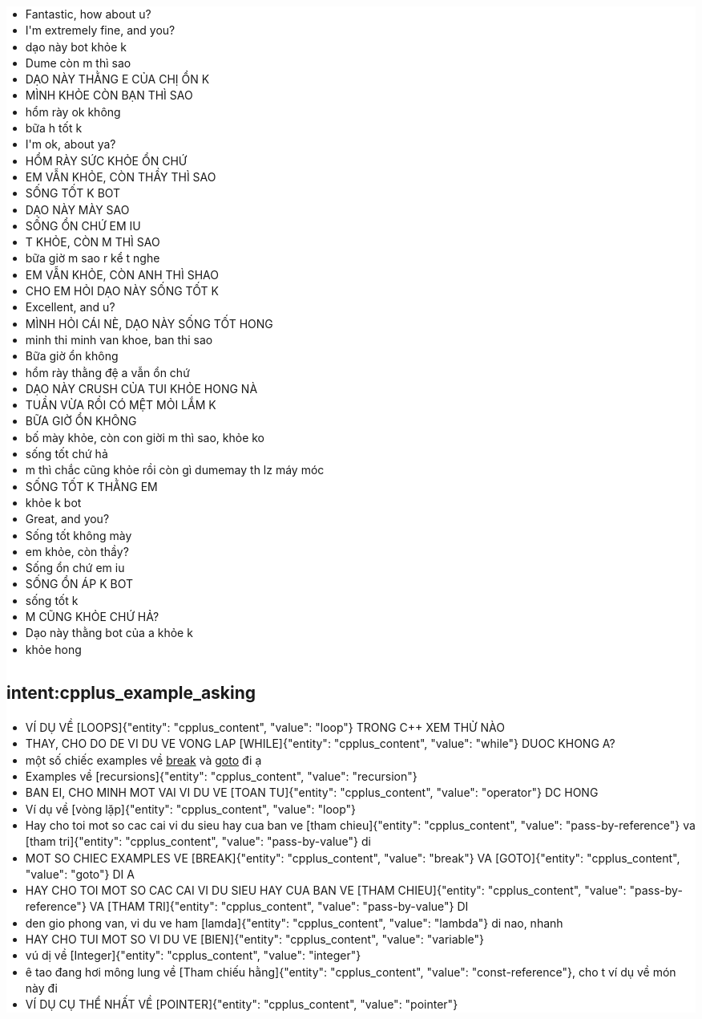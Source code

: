 - Fantastic, how about u?
- I'm extremely fine, and you?
- dạo này bot khỏe k
- Dume còn m thì sao
- DẠO NÀY THẰNG E CỦA CHỊ ỔN K
- MÌNH KHỎE CÒN BẠN THÌ SAO
- hổm rày ok không
- bữa h tốt k
- I'm ok, about ya?
- HỔM RÀY SỨC KHỎE ỔN CHỨ
- EM VẪN KHỎE, CÒN THẦY THÌ SAO
- SỐNG TỐT K BOT
- DẠO NÀY MÀY SAO
- SỐNG ỔN CHỨ EM IU
- T KHỎE, CÒN M THÌ SAO
- bữa giờ m sao r kể t nghe
- EM VẪN KHỎE, CÒN ANH THÌ SHAO
- CHO EM HỎI DẠO NÀY SỐNG TỐT K
- Excellent, and u?
- MÌNH HỎI CÁI NÈ, DẠO NÀY SỐNG TỐT HONG
- minh thi minh van khoe, ban thi sao
- Bữa giờ ổn không
- hổm rày thằng đệ a vẫn ổn chứ
- DẠO NÀY CRUSH CỦA TUI KHỎE HONG NÀ
- TUẦN VỪA RỒI CÓ MỆT MỎI LẮM K
- BỮA GIỜ ỔN KHÔNG
- bố mày khỏe, còn con giời m thì sao, khỏe ko
- sống tốt chứ hả
- m thì chắc cũng khỏe rồi còn gì dumemay th lz máy móc
- SỐNG TỐT K THẰNG EM
- khỏe k bot
- Great, and you?
- Sống tốt không mày
- em khỏe, còn thầy?
- Sống ổn chứ em iu
- SỐNG ỔN ÁP K BOT
- sống tốt k
- M CŨNG KHỎE CHỨ HẢ?
- Dạo này thằng bot của a khỏe k
- khỏe hong

## intent:cpplus_example_asking
- VÍ DỤ VỀ [LOOPS]{"entity": "cpplus_content", "value": "loop"} TRONG C++ XEM THỬ NÀO
- THAY, CHO DO DE VI DU VE VONG LAP [WHILE]{"entity": "cpplus_content", "value": "while"} DUOC KHONG A?
- một số chiếc examples về [break](cpplus_content) và [goto](cpplus_content) đi ạ
- Examples về [recursions]{"entity": "cpplus_content", "value": "recursion"}
- BAN EI, CHO MINH MOT VAI VI DU VE [TOAN TU]{"entity": "cpplus_content", "value": "operator"} DC HONG
- Ví dụ về [vòng lặp]{"entity": "cpplus_content", "value": "loop"}
- Hay cho toi mot so cac cai vi du sieu hay cua ban ve [tham chieu]{"entity": "cpplus_content", "value": "pass-by-reference"} va [tham tri]{"entity": "cpplus_content", "value": "pass-by-value"} di
- MOT SO CHIEC EXAMPLES VE [BREAK]{"entity": "cpplus_content", "value": "break"} VA [GOTO]{"entity": "cpplus_content", "value": "goto"} DI A
- HAY CHO TOI MOT SO CAC CAI VI DU SIEU HAY CUA BAN VE [THAM CHIEU]{"entity": "cpplus_content", "value": "pass-by-reference"} VA [THAM TRI]{"entity": "cpplus_content", "value": "pass-by-value"} DI
- den gio phong van, vi du ve ham [lamda]{"entity": "cpplus_content", "value": "lambda"} di nao, nhanh
- HAY CHO TUI MOT SO VI DU VE [BIEN]{"entity": "cpplus_content", "value": "variable"}
- vú dị về [Integer]{"entity": "cpplus_content", "value": "integer"}
- ê tao đang hơi mông lung về [Tham chiếu hằng]{"entity": "cpplus_content", "value": "const-reference"}, cho t ví dụ về món này đi
- VÍ DỤ CỤ THỂ NHẤT VỀ [POINTER]{"entity": "cpplus_content", "value": "pointer"}